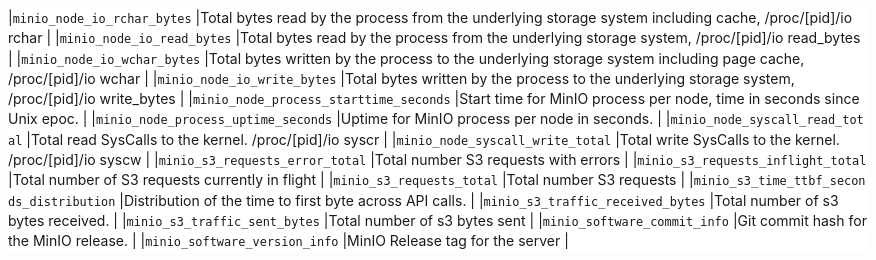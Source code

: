 |`minio_node_io_rchar_bytes`                     |Total bytes read by the process from the underlying storage system including cache, /proc/[pid]/io rchar                     |
|`minio_node_io_read_bytes`                      |Total bytes read by the process from the underlying storage system, /proc/[pid]/io read_bytes                                |
|`minio_node_io_wchar_bytes`                     |Total bytes written by the process to the underlying storage system including page cache, /proc/[pid]/io wchar               |
|`minio_node_io_write_bytes`                     |Total bytes written by the process to the underlying storage system, /proc/[pid]/io write_bytes                              |
|`minio_node_process_starttime_seconds`          |Start time for MinIO process per node, time in seconds since Unix epoc.                                                      |
|`minio_node_process_uptime_seconds`             |Uptime for MinIO process per node in seconds.                                                                                |
|`minio_node_syscall_read_total`                 |Total read SysCalls to the kernel. /proc/[pid]/io syscr                                                                      |
|`minio_node_syscall_write_total`                |Total write SysCalls to the kernel. /proc/[pid]/io syscw                                                                     |
|`minio_s3_requests_error_total`                 |Total number S3 requests with errors                                                                                         |
|`minio_s3_requests_inflight_total`              |Total number of S3 requests currently in flight                                                                              |
|`minio_s3_requests_total`                       |Total number S3 requests                                                                                                     |
|`minio_s3_time_ttbf_seconds_distribution`       |Distribution of the time to first byte across API calls.                                                                     |
|`minio_s3_traffic_received_bytes`               |Total number of s3 bytes received.                                                                                           |
|`minio_s3_traffic_sent_bytes`                   |Total number of s3 bytes sent                                                                                                |
|`minio_software_commit_info`                    |Git commit hash for the MinIO release.                                                                                       |
|`minio_software_version_info`                   |MinIO Release tag for the server                                                                                             |
